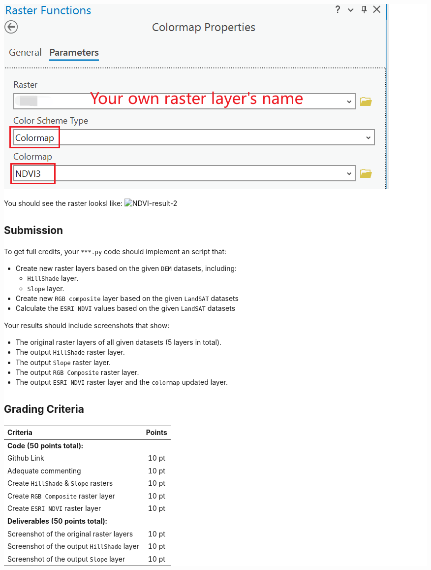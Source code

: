 ![NDVI-change-colormap-2](./images/NDVI-change-colormap-2.png)

You should see the raster looksl like:
![NDVI-result-2](./images/NDVI-result-2.png)

## **Submission**

To get full credits, your `***.py` code should implement an script that:

- Create new raster layers based on the given `DEM` datasets, including:
  - `HillShade` layer.
  - `Slope` layer.
- Create new `RGB composite` layer based on the given `LandSAT` datasets
- Calculate the `ESRI NDVI` values based on the given `LandSAT` datasets

Your results should include screenshots that show:

- The original raster layers of all given datasets (5 layers in total).
- The output `HillShade` raster layer.
- The output `Slope` raster layer.
- The output `RGB Composite` raster layer.
- The output `ESRI NDVI` raster layer and the `colormap` updated layer.

## **Grading Criteria**

| **Criteria**                                      | **Points** |
|:--------------------------------------------------|:----------:|
| **Code (50 points total):**                       |            |
| Github Link                                       | 10 pt      |
| Adequate commenting                               | 10 pt      |
| Create `HillShade` & `Slope` rasters              | 10 pt      |
| Create `RGB Composite` raster layer               | 10 pt      |
| Create `ESRI NDVI` raster layer                   | 10 pt      |
| **Deliverables (50 points total):**               |            |
| Screenshot of the original raster layers          | 10 pt      |
| Screenshot of the output `HillShade` layer        | 10 pt      |
| Screenshot of the output `Slope` layer            | 10 pt      |